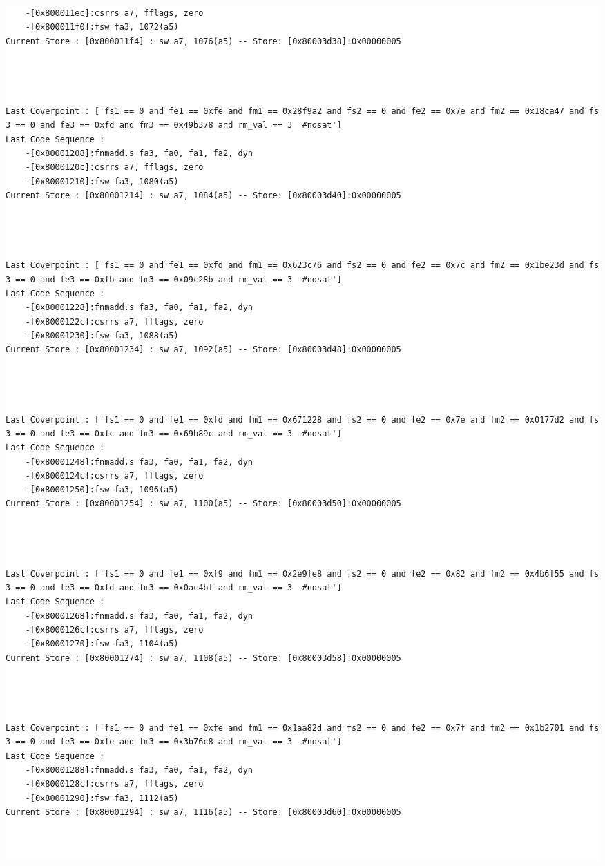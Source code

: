 ```
	-[0x800011ec]:csrrs a7, fflags, zero
	-[0x800011f0]:fsw fa3, 1072(a5)
Current Store : [0x800011f4] : sw a7, 1076(a5) -- Store: [0x80003d38]:0x00000005




Last Coverpoint : ['fs1 == 0 and fe1 == 0xfe and fm1 == 0x28f9a2 and fs2 == 0 and fe2 == 0x7e and fm2 == 0x18ca47 and fs3 == 0 and fe3 == 0xfd and fm3 == 0x49b378 and rm_val == 3  #nosat']
Last Code Sequence : 
	-[0x80001208]:fnmadd.s fa3, fa0, fa1, fa2, dyn
	-[0x8000120c]:csrrs a7, fflags, zero
	-[0x80001210]:fsw fa3, 1080(a5)
Current Store : [0x80001214] : sw a7, 1084(a5) -- Store: [0x80003d40]:0x00000005




Last Coverpoint : ['fs1 == 0 and fe1 == 0xfd and fm1 == 0x623c76 and fs2 == 0 and fe2 == 0x7c and fm2 == 0x1be23d and fs3 == 0 and fe3 == 0xfb and fm3 == 0x09c28b and rm_val == 3  #nosat']
Last Code Sequence : 
	-[0x80001228]:fnmadd.s fa3, fa0, fa1, fa2, dyn
	-[0x8000122c]:csrrs a7, fflags, zero
	-[0x80001230]:fsw fa3, 1088(a5)
Current Store : [0x80001234] : sw a7, 1092(a5) -- Store: [0x80003d48]:0x00000005




Last Coverpoint : ['fs1 == 0 and fe1 == 0xfd and fm1 == 0x671228 and fs2 == 0 and fe2 == 0x7e and fm2 == 0x0177d2 and fs3 == 0 and fe3 == 0xfc and fm3 == 0x69b89c and rm_val == 3  #nosat']
Last Code Sequence : 
	-[0x80001248]:fnmadd.s fa3, fa0, fa1, fa2, dyn
	-[0x8000124c]:csrrs a7, fflags, zero
	-[0x80001250]:fsw fa3, 1096(a5)
Current Store : [0x80001254] : sw a7, 1100(a5) -- Store: [0x80003d50]:0x00000005




Last Coverpoint : ['fs1 == 0 and fe1 == 0xf9 and fm1 == 0x2e9fe8 and fs2 == 0 and fe2 == 0x82 and fm2 == 0x4b6f55 and fs3 == 0 and fe3 == 0xfd and fm3 == 0x0ac4bf and rm_val == 3  #nosat']
Last Code Sequence : 
	-[0x80001268]:fnmadd.s fa3, fa0, fa1, fa2, dyn
	-[0x8000126c]:csrrs a7, fflags, zero
	-[0x80001270]:fsw fa3, 1104(a5)
Current Store : [0x80001274] : sw a7, 1108(a5) -- Store: [0x80003d58]:0x00000005




Last Coverpoint : ['fs1 == 0 and fe1 == 0xfe and fm1 == 0x1aa82d and fs2 == 0 and fe2 == 0x7f and fm2 == 0x1b2701 and fs3 == 0 and fe3 == 0xfe and fm3 == 0x3b76c8 and rm_val == 3  #nosat']
Last Code Sequence : 
	-[0x80001288]:fnmadd.s fa3, fa0, fa1, fa2, dyn
	-[0x8000128c]:csrrs a7, fflags, zero
	-[0x80001290]:fsw fa3, 1112(a5)
Current Store : [0x80001294] : sw a7, 1116(a5) -- Store: [0x80003d60]:0x00000005




```